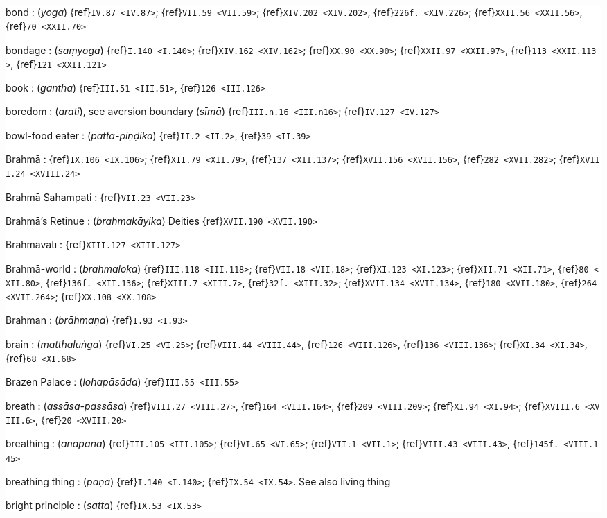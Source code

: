 bond
: (*yoga*) {ref}`IV.87 <IV.87>`; {ref}`VII.59 <VII.59>`; {ref}`XIV.202 <XIV.202>`, {ref}`226f. <XIV.226>`; {ref}`XXII.56 <XXII.56>`, {ref}`70 <XXII.70>`

bondage
: (*saṃyoga*) {ref}`I.140 <I.140>`; {ref}`XIV.162 <XIV.162>`; {ref}`XX.90 <XX.90>`; {ref}`XXII.97 <XXII.97>`, {ref}`113 <XXII.113>`, {ref}`121 <XXII.121>`

book
: (*gantha*) {ref}`III.51 <III.51>`, {ref}`126 <III.126>`

boredom
: (*arati*), see aversion boundary (*sīmā*) {ref}`III.n.16 <III.n16>`; {ref}`IV.127 <IV.127>`

bowl-food eater
: (*patta-piṇḍika*) {ref}`II.2 <II.2>`, {ref}`39 <II.39>`

Brahmā
: {ref}`IX.106 <IX.106>`; {ref}`XII.79 <XII.79>`, {ref}`137 <XII.137>`; {ref}`XVII.156 <XVII.156>`, {ref}`282 <XVII.282>`; {ref}`XVIII.24 <XVIII.24>`

Brahmā Sahampati
: {ref}`VII.23 <VII.23>`

Brahmā’s Retinue
: (*brahmakāyika*) Deities {ref}`XVII.190 <XVII.190>`

Brahmavatī
: {ref}`XIII.127 <XIII.127>`

Brahmā-world
: (*brahmaloka*) {ref}`III.118 <III.118>`; {ref}`VII.18 <VII.18>`; {ref}`XI.123 <XI.123>`; {ref}`XII.71 <XII.71>`, {ref}`80 <XII.80>`, {ref}`136f. <XII.136>`; {ref}`XIII.7 <XIII.7>`, {ref}`32f. <XIII.32>`; {ref}`XVII.134 <XVII.134>`, {ref}`180 <XVII.180>`, {ref}`264 <XVII.264>`; {ref}`XX.108 <XX.108>`

Brahman
: (*brāhmaṇa*) {ref}`I.93 <I.93>`

brain
: (*matthaluṅga*) {ref}`VI.25 <VI.25>`; {ref}`VIII.44 <VIII.44>`, {ref}`126 <VIII.126>`, {ref}`136 <VIII.136>`; {ref}`XI.34 <XI.34>`, {ref}`68 <XI.68>`

Brazen Palace
: (*lohapāsāda*) {ref}`III.55 <III.55>`

breath
: (*assāsa-passāsa*) {ref}`VIII.27 <VIII.27>`, {ref}`164 <VIII.164>`, {ref}`209 <VIII.209>`; {ref}`XI.94 <XI.94>`; {ref}`XVIII.6 <XVIII.6>`, {ref}`20 <XVIII.20>`

breathing
: (*ānāpāna*) {ref}`III.105 <III.105>`; {ref}`VI.65 <VI.65>`; {ref}`VII.1 <VII.1>`; {ref}`VIII.43 <VIII.43>`, {ref}`145f. <VIII.145>`

breathing thing
: (*pāṇa*) {ref}`I.140 <I.140>`; {ref}`IX.54 <IX.54>`. See also living thing 

bright principle
: (*satta*) {ref}`IX.53 <IX.53>`
